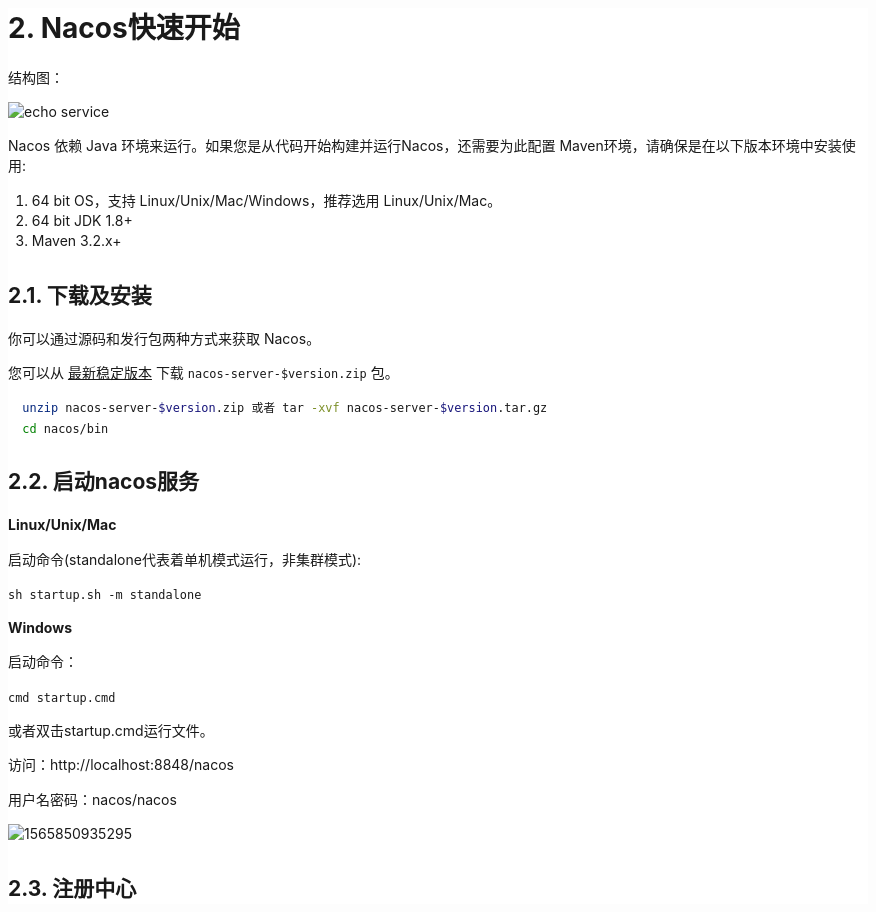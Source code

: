 # 2.  Nacos快速开始

结构图：

![echo service](assets/1542119181336-b6dc0fc1-ed46-43a7-9e5f-68c9ca344d60.png)

Nacos 依赖 Java 环境来运行。如果您是从代码开始构建并运行Nacos，还需要为此配置 Maven环境，请确保是在以下版本环境中安装使用:

1. 64 bit OS，支持 Linux/Unix/Mac/Windows，推荐选用 Linux/Unix/Mac。
2. 64 bit JDK 1.8+
3. Maven 3.2.x+



## 2.1.   下载及安装

你可以通过源码和发行包两种方式来获取 Nacos。

您可以从 [最新稳定版本](https://github.com/alibaba/nacos/releases) 下载 `nacos-server-$version.zip` 包。

```bash
  unzip nacos-server-$version.zip 或者 tar -xvf nacos-server-$version.tar.gz
  cd nacos/bin
```



## 2.2.   启动nacos服务

**Linux/Unix/Mac**

启动命令(standalone代表着单机模式运行，非集群模式):

```
sh startup.sh -m standalone
```



**Windows**

启动命令：

```
cmd startup.cmd
```

或者双击startup.cmd运行文件。



访问：http://localhost:8848/nacos

用户名密码：nacos/nacos

![1565850935295](assets/1565850935295.png)



## 2.3.   注册中心
